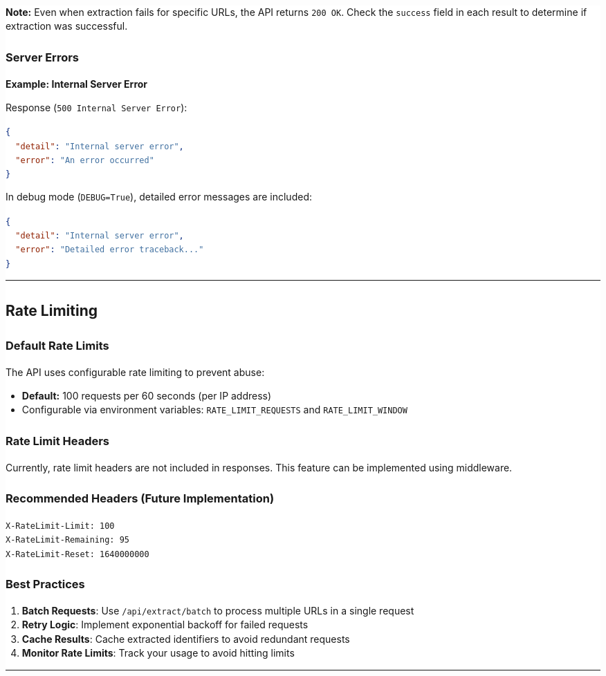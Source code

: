 **Note:** Even when extraction fails for specific URLs, the API returns `200 OK`. Check the `success` field in each result to determine if extraction was successful.

### Server Errors

**Example: Internal Server Error**

Response (`500 Internal Server Error`):
```json
{
  "detail": "Internal server error",
  "error": "An error occurred"
}
```

In debug mode (`DEBUG=True`), detailed error messages are included:
```json
{
  "detail": "Internal server error",
  "error": "Detailed error traceback..."
}
```

---

## Rate Limiting

### Default Rate Limits

The API uses configurable rate limiting to prevent abuse:

- **Default:** 100 requests per 60 seconds (per IP address)
- Configurable via environment variables: `RATE_LIMIT_REQUESTS` and `RATE_LIMIT_WINDOW`

### Rate Limit Headers

Currently, rate limit headers are not included in responses. This feature can be implemented using middleware.

### Recommended Headers (Future Implementation)

```
X-RateLimit-Limit: 100
X-RateLimit-Remaining: 95
X-RateLimit-Reset: 1640000000
```

### Best Practices

1. **Batch Requests**: Use `/api/extract/batch` to process multiple URLs in a single request
2. **Retry Logic**: Implement exponential backoff for failed requests
3. **Cache Results**: Cache extracted identifiers to avoid redundant requests
4. **Monitor Rate Limits**: Track your usage to avoid hitting limits

---
